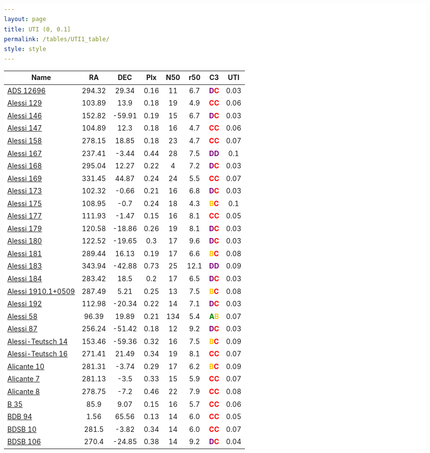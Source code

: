 ```yaml
---
layout: page
title: UTI (0, 0.1] 
permalink: /tables/UTI1_table/
style: style
---
```


| Name | RA | DEC | Plx | N50 | r50 | C3 | UTI |
| --- | :-: | :-: | :-: | :-: | :-: | :-: | :-: |
| [ADS 12696](/_clusters/ads12696/) | 294.32 | 29.34 | 0.16 | 11 | 6.7 | <span style="color: purple; font-weight: bold;">D</span><span style="color: red; font-weight: bold;">C</span> | 0.03  |
| [Alessi 129](/_clusters/alessi129/) | 103.89 | 13.9 | 0.18 | 19 | 4.9 | <span style="color: red; font-weight: bold;">C</span><span style="color: red; font-weight: bold;">C</span> | 0.06  |
| [Alessi 146](/_clusters/alessi146/) | 152.82 | -59.91 | 0.19 | 15 | 6.7 | <span style="color: purple; font-weight: bold;">D</span><span style="color: red; font-weight: bold;">C</span> | 0.03  |
| [Alessi 147](/_clusters/alessi147/) | 104.89 | 12.3 | 0.18 | 16 | 4.7 | <span style="color: red; font-weight: bold;">C</span><span style="color: red; font-weight: bold;">C</span> | 0.06  |
| [Alessi 158](/_clusters/alessi158/) | 278.15 | 18.85 | 0.18 | 23 | 4.7 | <span style="color: red; font-weight: bold;">C</span><span style="color: red; font-weight: bold;">C</span> | 0.07  |
| [Alessi 167](/_clusters/alessi167/) | 237.41 | -3.44 | 0.44 | 28 | 7.5 | <span style="color: purple; font-weight: bold;">D</span><span style="color: purple; font-weight: bold;">D</span> | 0.1  |
| [Alessi 168](/_clusters/alessi168/) | 295.04 | 12.27 | 0.22 | 4 | 7.2 | <span style="color: purple; font-weight: bold;">D</span><span style="color: red; font-weight: bold;">C</span> | 0.03  |
| [Alessi 169](/_clusters/alessi169/) | 331.45 | 44.87 | 0.24 | 24 | 5.5 | <span style="color: red; font-weight: bold;">C</span><span style="color: red; font-weight: bold;">C</span> | 0.07  |
| [Alessi 173](/_clusters/alessi173/) | 102.32 | -0.66 | 0.21 | 16 | 6.8 | <span style="color: purple; font-weight: bold;">D</span><span style="color: red; font-weight: bold;">C</span> | 0.03  |
| [Alessi 175](/_clusters/alessi175/) | 108.95 | -0.7 | 0.24 | 18 | 4.3 | <span style="color: #FFC300; font-weight: bold;">B</span><span style="color: red; font-weight: bold;">C</span> | 0.1  |
| [Alessi 177](/_clusters/alessi177/) | 111.93 | -1.47 | 0.15 | 16 | 8.1 | <span style="color: red; font-weight: bold;">C</span><span style="color: red; font-weight: bold;">C</span> | 0.05  |
| [Alessi 179](/_clusters/alessi179/) | 120.58 | -18.86 | 0.26 | 19 | 8.1 | <span style="color: purple; font-weight: bold;">D</span><span style="color: red; font-weight: bold;">C</span> | 0.03  |
| [Alessi 180](/_clusters/alessi180/) | 122.52 | -19.65 | 0.3 | 17 | 9.6 | <span style="color: purple; font-weight: bold;">D</span><span style="color: red; font-weight: bold;">C</span> | 0.03  |
| [Alessi 181](/_clusters/alessi181/) | 289.44 | 16.13 | 0.19 | 17 | 6.6 | <span style="color: #FFC300; font-weight: bold;">B</span><span style="color: red; font-weight: bold;">C</span> | 0.08  |
| [Alessi 183](/_clusters/alessi183/) | 343.94 | -42.88 | 0.73 | 25 | 12.1 | <span style="color: purple; font-weight: bold;">D</span><span style="color: purple; font-weight: bold;">D</span> | 0.09  |
| [Alessi 184](/_clusters/alessi184/) | 283.42 | 18.5 | 0.2 | 17 | 6.5 | <span style="color: purple; font-weight: bold;">D</span><span style="color: red; font-weight: bold;">C</span> | 0.03  |
| [Alessi 1910.1+0509](/_clusters/alessi19101p0509/) | 287.49 | 5.21 | 0.25 | 13 | 7.5 | <span style="color: #FFC300; font-weight: bold;">B</span><span style="color: red; font-weight: bold;">C</span> | 0.08  |
| [Alessi 192](/_clusters/alessi192/) | 112.98 | -20.34 | 0.22 | 14 | 7.1 | <span style="color: purple; font-weight: bold;">D</span><span style="color: red; font-weight: bold;">C</span> | 0.03  |
| [Alessi 58](/_clusters/alessi58/) | 96.39 | 19.89 | 0.21 | 134 | 5.4 | <span style="color: green; font-weight: bold;">A</span><span style="color: #FFC300; font-weight: bold;">B</span> | 0.07  |
| [Alessi 87](/_clusters/alessi87/) | 256.24 | -51.42 | 0.18 | 12 | 9.2 | <span style="color: purple; font-weight: bold;">D</span><span style="color: red; font-weight: bold;">C</span> | 0.03  |
| [Alessi-Teutsch 14](/_clusters/alessiteutsch14/) | 153.46 | -59.36 | 0.32 | 16 | 7.5 | <span style="color: #FFC300; font-weight: bold;">B</span><span style="color: red; font-weight: bold;">C</span> | 0.09  |
| [Alessi-Teutsch 16](/_clusters/alessiteutsch16/) | 271.41 | 21.49 | 0.34 | 19 | 8.1 | <span style="color: red; font-weight: bold;">C</span><span style="color: red; font-weight: bold;">C</span> | 0.07  |
| [Alicante 10](/_clusters/alicante10/) | 281.31 | -3.74 | 0.29 | 17 | 6.2 | <span style="color: #FFC300; font-weight: bold;">B</span><span style="color: red; font-weight: bold;">C</span> | 0.09  |
| [Alicante 7](/_clusters/alicante7/) | 281.13 | -3.5 | 0.33 | 15 | 5.9 | <span style="color: red; font-weight: bold;">C</span><span style="color: red; font-weight: bold;">C</span> | 0.07  |
| [Alicante 8](/_clusters/alicante8/) | 278.75 | -7.2 | 0.46 | 22 | 7.9 | <span style="color: red; font-weight: bold;">C</span><span style="color: red; font-weight: bold;">C</span> | 0.08  |
| [B 35](/_clusters/b35/) | 85.9 | 9.07 | 0.15 | 16 | 5.7 | <span style="color: red; font-weight: bold;">C</span><span style="color: red; font-weight: bold;">C</span> | 0.06  |
| [BDB 94](/_clusters/bdb94/) | 1.56 | 65.56 | 0.13 | 14 | 6.0 | <span style="color: red; font-weight: bold;">C</span><span style="color: red; font-weight: bold;">C</span> | 0.05  |
| [BDSB 10](/_clusters/bdsb10/) | 281.5 | -3.82 | 0.34 | 14 | 6.0 | <span style="color: red; font-weight: bold;">C</span><span style="color: red; font-weight: bold;">C</span> | 0.07  |
| [BDSB 106](/_clusters/bdsb106/) | 270.4 | -24.85 | 0.38 | 14 | 9.2 | <span style="color: purple; font-weight: bold;">D</span><span style="color: red; font-weight: bold;">C</span> | 0.04  |